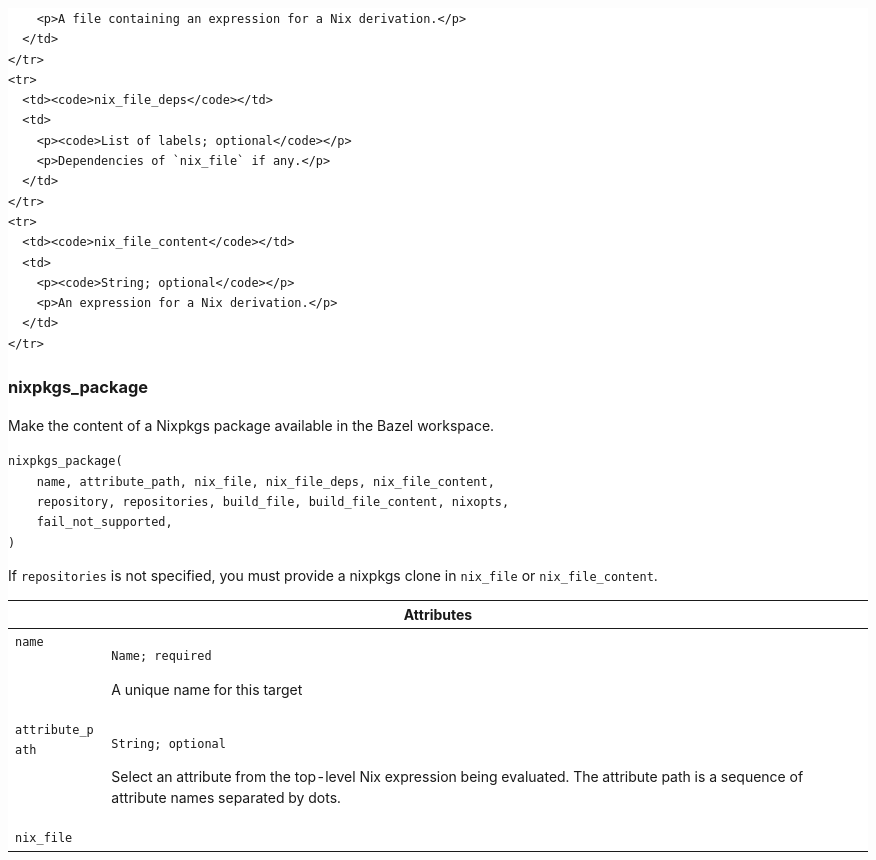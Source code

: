         <p>A file containing an expression for a Nix derivation.</p>
      </td>
    </tr>
    <tr>
      <td><code>nix_file_deps</code></td>
      <td>
        <p><code>List of labels; optional</code></p>
        <p>Dependencies of `nix_file` if any.</p>
      </td>
    </tr>
    <tr>
      <td><code>nix_file_content</code></td>
      <td>
        <p><code>String; optional</code></p>
        <p>An expression for a Nix derivation.</p>
      </td>
    </tr>
  </tbody>
</table>

### nixpkgs_package

Make the content of a Nixpkgs package available in the Bazel workspace.

```bzl
nixpkgs_package(
    name, attribute_path, nix_file, nix_file_deps, nix_file_content,
    repository, repositories, build_file, build_file_content, nixopts,
    fail_not_supported,
)
```

If `repositories` is not specified, you must provide a
nixpkgs clone in `nix_file` or `nix_file_content`.

<table class="table table-condensed table-bordered table-params">
  <colgroup>
    <col class="col-param" />
    <col class="param-description" />
  </colgroup>
  <thead>
    <tr>
      <th colspan="2">Attributes</th>
    </tr>
  </thead>
  <tbody>
    <tr>
      <td><code>name</code></td>
      <td>
        <p><code>Name; required</code></p>
        <p>A unique name for this target</p>
      </td>
    </tr>
    <tr>
      <td><code>attribute_path</code></td>
      <td>
        <p><code>String; optional</code></p>
        <p>Select an attribute from the top-level Nix expression being
           evaluated. The attribute path is a sequence of attribute
           names separated by dots.</p>
      </td>
    </tr>
    <tr>
      <td><code>nix_file</code></td>
      <td>